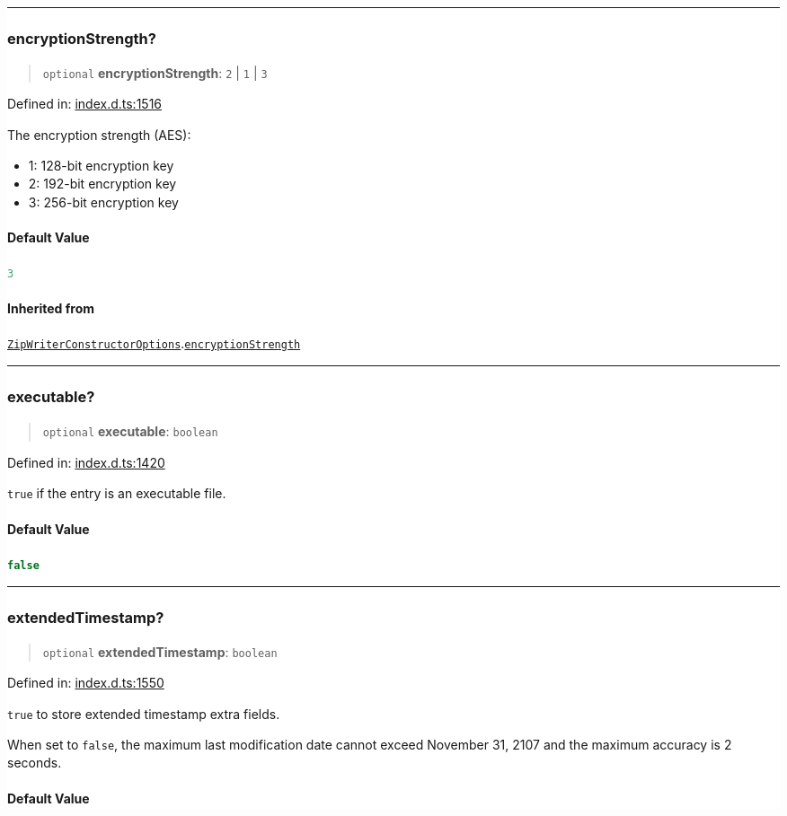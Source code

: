 ***

### encryptionStrength?

> `optional` **encryptionStrength**: `2` \| `1` \| `3`

Defined in: [index.d.ts:1516](https://github.com/gildas-lormeau/zip.js/blob/ac43341b8867abfc96920b30361a638957ffd437/index.d.ts#L1516)

The encryption strength (AES):
- 1: 128-bit encryption key
- 2: 192-bit encryption key
- 3: 256-bit encryption key

#### Default Value

```ts
3
```

#### Inherited from

[`ZipWriterConstructorOptions`](ZipWriterConstructorOptions.md).[`encryptionStrength`](ZipWriterConstructorOptions.md#encryptionstrength)

***

### executable?

> `optional` **executable**: `boolean`

Defined in: [index.d.ts:1420](https://github.com/gildas-lormeau/zip.js/blob/ac43341b8867abfc96920b30361a638957ffd437/index.d.ts#L1420)

`true` if the entry is an executable file.

#### Default Value

```ts
false
```

***

### extendedTimestamp?

> `optional` **extendedTimestamp**: `boolean`

Defined in: [index.d.ts:1550](https://github.com/gildas-lormeau/zip.js/blob/ac43341b8867abfc96920b30361a638957ffd437/index.d.ts#L1550)

`true` to store extended timestamp extra fields.

When set to `false`, the maximum last modification date cannot exceed November 31, 2107 and the maximum accuracy is 2 seconds.

#### Default Value
